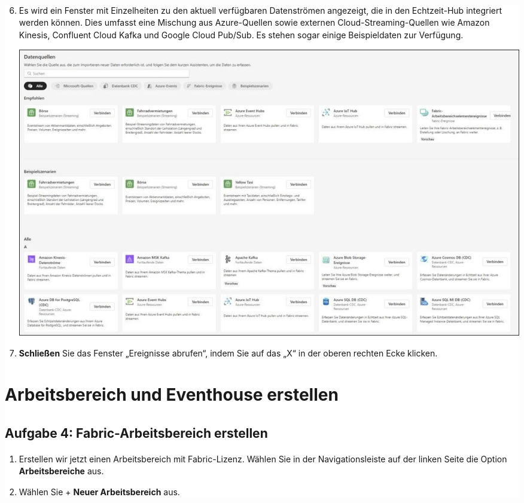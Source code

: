 6. Es wird ein Fenster mit Einzelheiten zu den aktuell verfügbaren Datenströmen angezeigt, die in den Echtzeit-Hub integriert werden können. Dies umfasst eine Mischung aus Azure-Quellen sowie externen Cloud-Streaming-Quellen wie Amazon Kinesis, Confluent Cloud Kafka und Google Cloud Pub/Sub. Es stehen sogar einige Beispieldaten zur Verfügung.

   ![](../media/lab-01/image032.jpg)

7. **Schließen** Sie das Fenster „Ereignisse abrufen“, indem Sie auf das „X“ in der oberen rechten Ecke klicken.

# Arbeitsbereich und Eventhouse erstellen
## Aufgabe 4: Fabric-Arbeitsbereich erstellen
1. Erstellen wir jetzt einen Arbeitsbereich mit Fabric-Lizenz. Wählen Sie in der Navigationsleiste auf der linken Seite die Option **Arbeitsbereiche** aus.

2. Wählen Sie + **Neuer Arbeitsbereich** aus.
